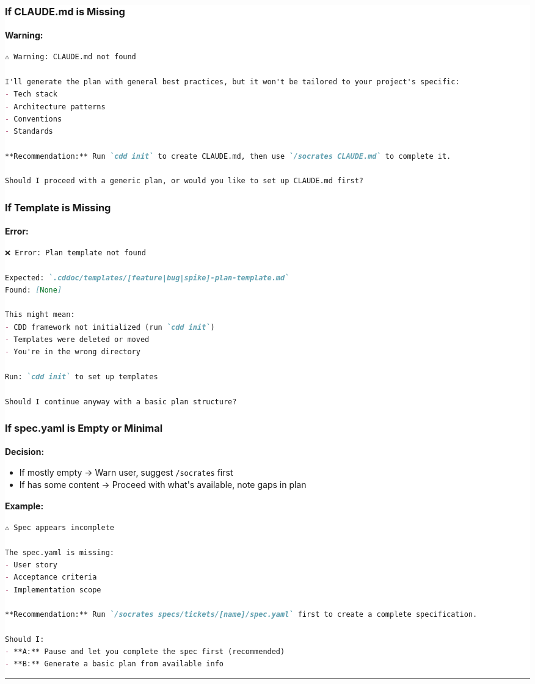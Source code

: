 ### If CLAUDE.md is Missing

**Warning:**
```markdown
⚠️ Warning: CLAUDE.md not found

I'll generate the plan with general best practices, but it won't be tailored to your project's specific:
- Tech stack
- Architecture patterns
- Conventions
- Standards

**Recommendation:** Run `cdd init` to create CLAUDE.md, then use `/socrates CLAUDE.md` to complete it.

Should I proceed with a generic plan, or would you like to set up CLAUDE.md first?
```

### If Template is Missing

**Error:**
```markdown
❌ Error: Plan template not found

Expected: `.cddoc/templates/[feature|bug|spike]-plan-template.md`
Found: [None]

This might mean:
- CDD framework not initialized (run `cdd init`)
- Templates were deleted or moved
- You're in the wrong directory

Run: `cdd init` to set up templates

Should I continue anyway with a basic plan structure?
```

### If spec.yaml is Empty or Minimal

**Decision:**
- If mostly empty → Warn user, suggest `/socrates` first
- If has some content → Proceed with what's available, note gaps in plan

**Example:**
```markdown
⚠️ Spec appears incomplete

The spec.yaml is missing:
- User story
- Acceptance criteria
- Implementation scope

**Recommendation:** Run `/socrates specs/tickets/[name]/spec.yaml` first to create a complete specification.

Should I:
- **A:** Pause and let you complete the spec first (recommended)
- **B:** Generate a basic plan from available info
```

---